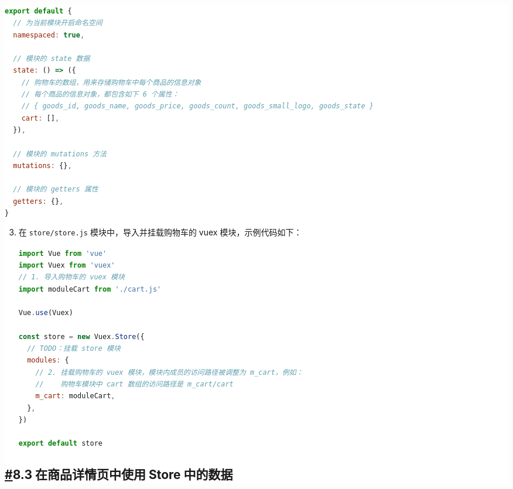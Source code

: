    ```js
   export default {
     // 为当前模块开启命名空间
     namespaced: true,

     // 模块的 state 数据
     state: () => ({
       // 购物车的数组，用来存储购物车中每个商品的信息对象
       // 每个商品的信息对象，都包含如下 6 个属性：
       // { goods_id, goods_name, goods_price, goods_count, goods_small_logo, goods_state }
       cart: [],
     }),

     // 模块的 mutations 方法
     mutations: {},

     // 模块的 getters 属性
     getters: {},
   }
   ```
3. 在 `store/store.js` 模块中，导入并挂载购物车的 vuex 模块，示例代码如下：

   ```js
   import Vue from 'vue'
   import Vuex from 'vuex'
   // 1. 导入购物车的 vuex 模块
   import moduleCart from './cart.js'

   Vue.use(Vuex)

   const store = new Vuex.Store({
     // TODO：挂载 store 模块
     modules: {
       // 2. 挂载购物车的 vuex 模块，模块内成员的访问路径被调整为 m_cart，例如：
       //    购物车模块中 cart 数组的访问路径是 m_cart/cart
       m_cart: moduleCart,
     },
   })

   export default store
   ```

## [#](https://applet-base-api-t.itheima.net/docs-uni-shop/8.add2cart.html#_8-3-在商品详情页中使用-store-中的数据)8.3 在商品详情页中使用 Store 中的数据

